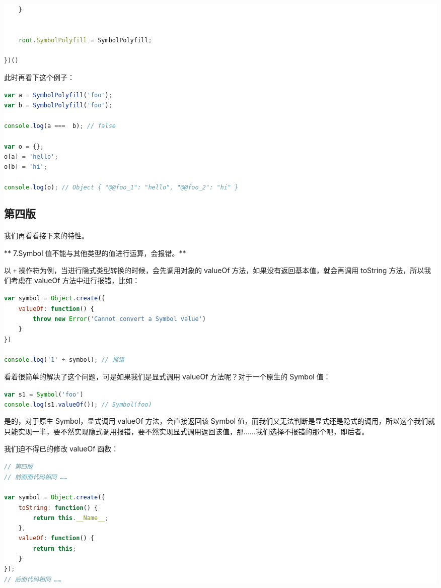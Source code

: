 ```js
    }


    root.SymbolPolyfill = SymbolPolyfill;

})()
```

此时再看下这个例子：

```js
var a = SymbolPolyfill('foo');
var b = SymbolPolyfill('foo');

console.log(a ===  b); // false

var o = {};
o[a] = 'hello';
o[b] = 'hi';

console.log(o); // Object { "@@foo_1": "hello", "@@foo_2": "hi" }
```

## 第四版

我们再看看接下来的特性。

** 7.Symbol 值不能与其他类型的值进行运算，会报错。**

以 `+` 操作符为例，当进行隐式类型转换的时候，会先调用对象的 valueOf 方法，如果没有返回基本值，就会再调用 toString 方法，所以我们考虑在 valueOf 方法中进行报错，比如：

```js
var symbol = Object.create({
    valueOf: function() {
        throw new Error('Cannot convert a Symbol value')
    }
})

console.log('1' + symbol); // 报错
```

看着很简单的解决了这个问题，可是如果我们是显式调用 valueOf 方法呢？对于一个原生的 Symbol 值：

```js
var s1 = Symbol('foo')
console.log(s1.valueOf()); // Symbol(foo)
```

是的，对于原生 Symbol，显式调用 valueOf 方法，会直接返回该 Symbol 值，而我们又无法判断是显式还是隐式的调用，所以这个我们就只能实现一半，要不然实现隐式调用报错，要不然实现显式调用返回该值，那……我们选择不报错的那个吧，即后者。

我们迫不得已的修改 valueOf 函数：

```js
// 第四版
// 前面面代码相同 ……

var symbol = Object.create({
    toString: function() {
        return this.__Name__;
    },
    valueOf: function() {
        return this;
    }
});
// 后面代码相同 ……
```


  [mySymbol]: 'Hello!'
